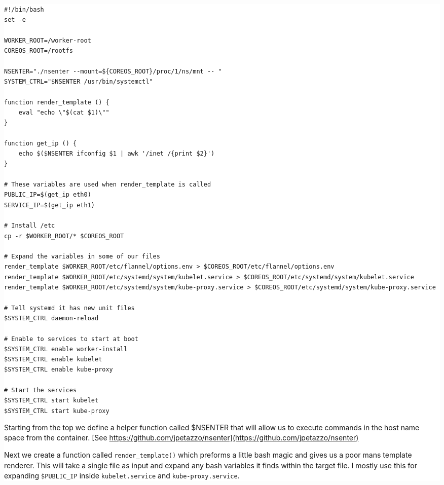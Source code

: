 ```
#!/bin/bash
set -e

WORKER_ROOT=/worker-root
COREOS_ROOT=/rootfs

NSENTER="./nsenter --mount=${COREOS_ROOT}/proc/1/ns/mnt -- "
SYSTEM_CTRL="$NSENTER /usr/bin/systemctl"

function render_template () {
    eval "echo \"$(cat $1)\""
}

function get_ip () {
    echo $($NSENTER ifconfig $1 | awk '/inet /{print $2}')
}

# These variables are used when render_template is called
PUBLIC_IP=$(get_ip eth0)
SERVICE_IP=$(get_ip eth1)

# Install /etc
cp -r $WORKER_ROOT/* $COREOS_ROOT

# Expand the variables in some of our files
render_template $WORKER_ROOT/etc/flannel/options.env > $COREOS_ROOT/etc/flannel/options.env
render_template $WORKER_ROOT/etc/systemd/system/kubelet.service > $COREOS_ROOT/etc/systemd/system/kubelet.service
render_template $WORKER_ROOT/etc/systemd/system/kube-proxy.service > $COREOS_ROOT/etc/systemd/system/kube-proxy.service

# Tell systemd it has new unit files
$SYSTEM_CTRL daemon-reload

# Enable to services to start at boot
$SYSTEM_CTRL enable worker-install
$SYSTEM_CTRL enable kubelet
$SYSTEM_CTRL enable kube-proxy

# Start the services
$SYSTEM_CTRL start kubelet
$SYSTEM_CTRL start kube-proxy
```

Starting from the top we define a helper function called $NSENTER that will
allow us to execute commands in the host name space from the container. [See https://github.com/jpetazzo/nsenter](https://github.com/jpetazzo/nsenter)

Next we create a function called ```render_template()``` which preforms a little
bash magic and gives us a poor mans template renderer. This will take a
single file as input and expand any bash variables it finds within the target
file. I mostly use this for expanding ```$PUBLIC_IP``` inside ```kubelet.service```
 and ```kube-proxy.service```.
